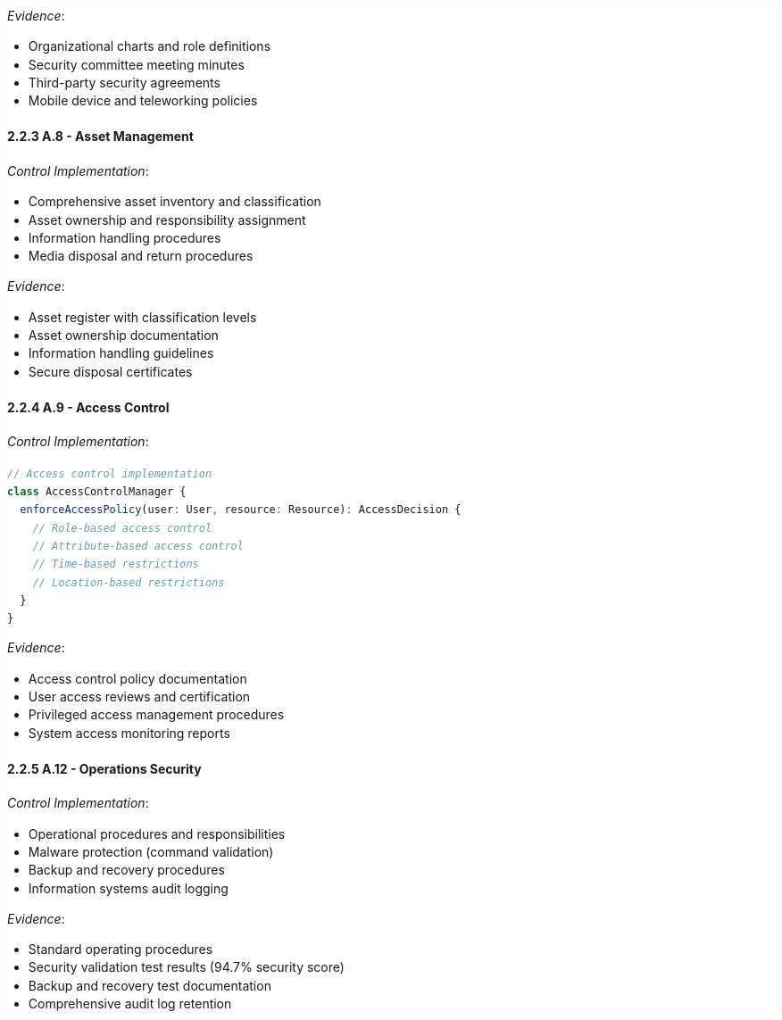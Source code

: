 *Evidence*:
- Organizational charts and role definitions
- Security committee meeting minutes
- Third-party security agreements
- Mobile device and teleworking policies

#### 2.2.3 A.8 - Asset Management

*Control Implementation*:
- Comprehensive asset inventory and classification
- Asset ownership and responsibility assignment
- Information handling procedures
- Media disposal and return procedures

*Evidence*:
- Asset register with classification levels
- Asset ownership documentation
- Information handling guidelines
- Secure disposal certificates

#### 2.2.4 A.9 - Access Control

*Control Implementation*:
```typescript
// Access control implementation
class AccessControlManager {
  enforceAccessPolicy(user: User, resource: Resource): AccessDecision {
    // Role-based access control
    // Attribute-based access control
    // Time-based restrictions
    // Location-based restrictions
  }
}
```

*Evidence*:
- Access control policy documentation
- User access reviews and certification
- Privileged access management procedures
- System access monitoring reports

#### 2.2.5 A.12 - Operations Security

*Control Implementation*:
- Operational procedures and responsibilities
- Malware protection (command validation)
- Backup and recovery procedures
- Information systems audit logging

*Evidence*:
- Standard operating procedures
- Security validation test results (94.7% security score)
- Backup and recovery test documentation
- Comprehensive audit log retention
